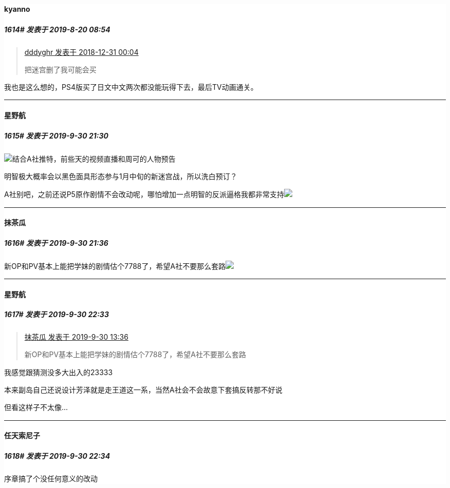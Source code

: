 ####  kyanno  
##### 1614#       发表于 2019-8-20 08:54


<blockquote><a href="httphttps://bbs.saraba1st.com/2b/forum.php?mod=redirect&amp;goto=findpost&amp;pid=42124800&amp;ptid=1801318" target="_blank">dddyghr 发表于 2018-12-31 00:04</a>

把迷宫删了我可能会买</blockquote>
我也是这么想的，PS4版买了日文中文两次都没能玩得下去，最后TV动画通关。


-----

####  星野航  
##### 1615#       发表于 2019-9-30 21:30


<img src="https://static.saraba1st.com/image/smiley/face2017/067.png" referrerpolicy="no-referrer">结合A社推特，前些天的视频直播和周可的人物预告

明智极大概率会以黑色面具形态参与1月中旬的新迷宫战，所以洗白预订？


A社别吧，之前还说P5原作剧情不会改动呢，哪怕增加一点明智的反派逼格我都非常支持<img src="https://static.saraba1st.com/image/smiley/face2017/067.png" referrerpolicy="no-referrer">


-----

####  抹茶瓜  
##### 1616#       发表于 2019-9-30 21:36


新OP和PV基本上能把学妹的剧情估个7788了，希望A社不要那么套路<img src="https://static.saraba1st.com/image/smiley/face2017/105.png" referrerpolicy="no-referrer">


-----

####  星野航  
##### 1617#       发表于 2019-9-30 22:33


<blockquote><a href="httphttps://bbs.saraba1st.com/2b/forum.php?mod=redirect&amp;goto=findpost&amp;pid=45103046&amp;ptid=1801318" target="_blank">抹茶瓜 发表于 2019-9-30 13:36</a>

新OP和PV基本上能把学妹的剧情估个7788了，希望A社不要那么套路</blockquote>
我感觉跟猜测没多大出入的23333

本来副岛自己还说设计芳泽就是走王道这一系，当然A社会不会故意下套搞反转那不好说

但看这样子不太像...


-----

####  任天索尼子  
##### 1618#       发表于 2019-9-30 22:34


序章搞了个没任何意义的改动
